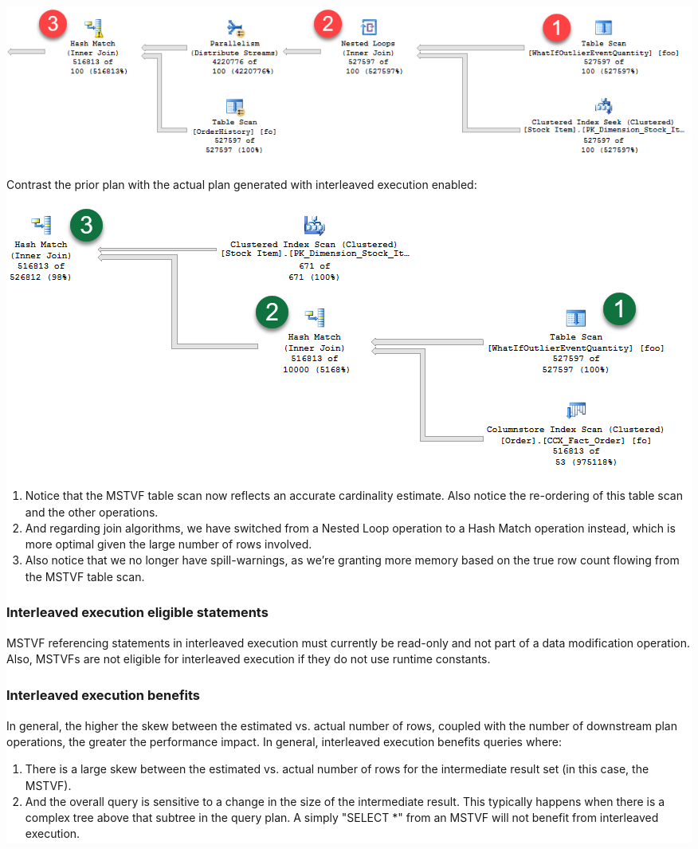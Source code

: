 ![Row flow vs. estimated rows](./media/7_AQPFlowThreeAreas.png)

Contrast the prior plan with the actual plan generated with interleaved execution enabled:

![Interleaved plan](./media/8_AQPInterleavedEnabledPlan.png)

1. Notice that the MSTVF table scan now reflects an accurate cardinality estimate. Also notice the re-ordering of this table scan and the other operations.
1. And regarding join algorithms, we have switched from a Nested Loop operation to a Hash Match operation instead, which is more optimal given the large number of rows involved.
1. Also notice that we no longer have spill-warnings, as we’re granting more memory based on the true row count flowing from the MSTVF table scan.

### Interleaved execution eligible statements
MSTVF referencing statements in interleaved execution must currently be read-only and not part of a data modification operation. Also, MSTVFs are not eligible for interleaved execution if they do not use runtime constants.

### Interleaved execution benefits
In general, the higher the skew between the estimated vs. actual number of rows, coupled with the number of downstream plan operations, the greater the performance impact.
In general, interleaved execution benefits queries where:
1. There is a large skew between the estimated vs. actual number of rows for the intermediate result set (in this case, the MSTVF).
1. And the overall query is sensitive to a change in the size of the intermediate result. This typically happens when there is a complex tree above that subtree in the query plan.
A simply "SELECT *" from an MSTVF will not benefit from interleaved execution.
